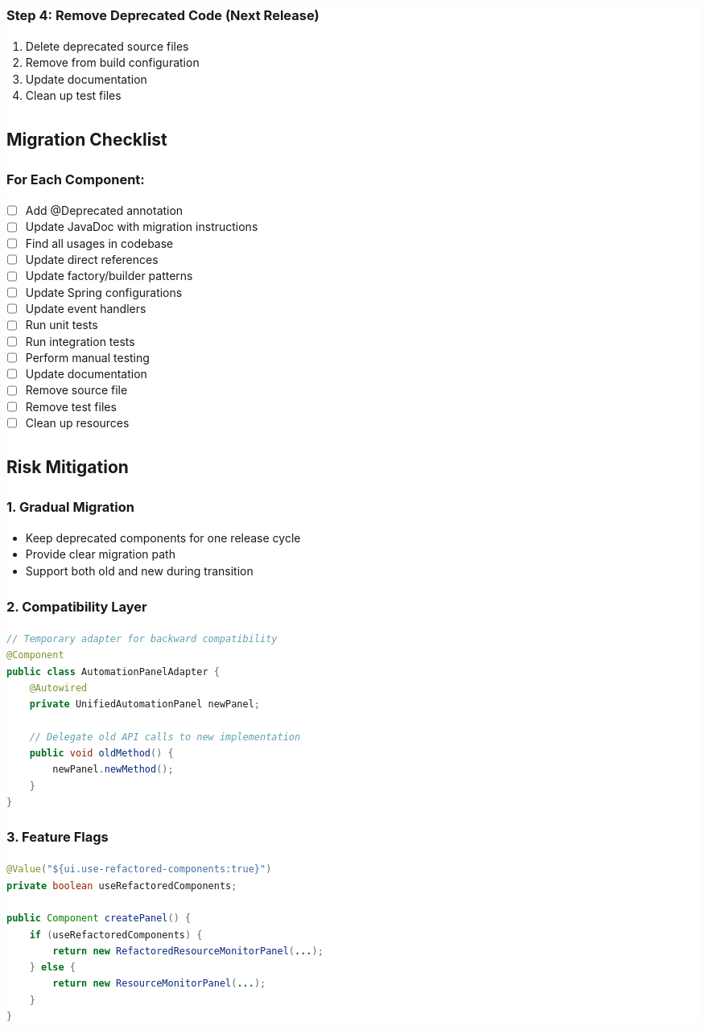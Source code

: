 ### Step 4: Remove Deprecated Code (Next Release)

1. Delete deprecated source files
2. Remove from build configuration
3. Update documentation
4. Clean up test files

## Migration Checklist

### For Each Component:

- [ ] Add @Deprecated annotation
- [ ] Update JavaDoc with migration instructions
- [ ] Find all usages in codebase
- [ ] Update direct references
- [ ] Update factory/builder patterns
- [ ] Update Spring configurations
- [ ] Update event handlers
- [ ] Run unit tests
- [ ] Run integration tests
- [ ] Perform manual testing
- [ ] Update documentation
- [ ] Remove source file
- [ ] Remove test files
- [ ] Clean up resources

## Risk Mitigation

### 1. Gradual Migration
- Keep deprecated components for one release cycle
- Provide clear migration path
- Support both old and new during transition

### 2. Compatibility Layer
```java
// Temporary adapter for backward compatibility
@Component
public class AutomationPanelAdapter {
    @Autowired
    private UnifiedAutomationPanel newPanel;
    
    // Delegate old API calls to new implementation
    public void oldMethod() {
        newPanel.newMethod();
    }
}
```

### 3. Feature Flags
```java
@Value("${ui.use-refactored-components:true}")
private boolean useRefactoredComponents;

public Component createPanel() {
    if (useRefactoredComponents) {
        return new RefactoredResourceMonitorPanel(...);
    } else {
        return new ResourceMonitorPanel(...);
    }
}
```
